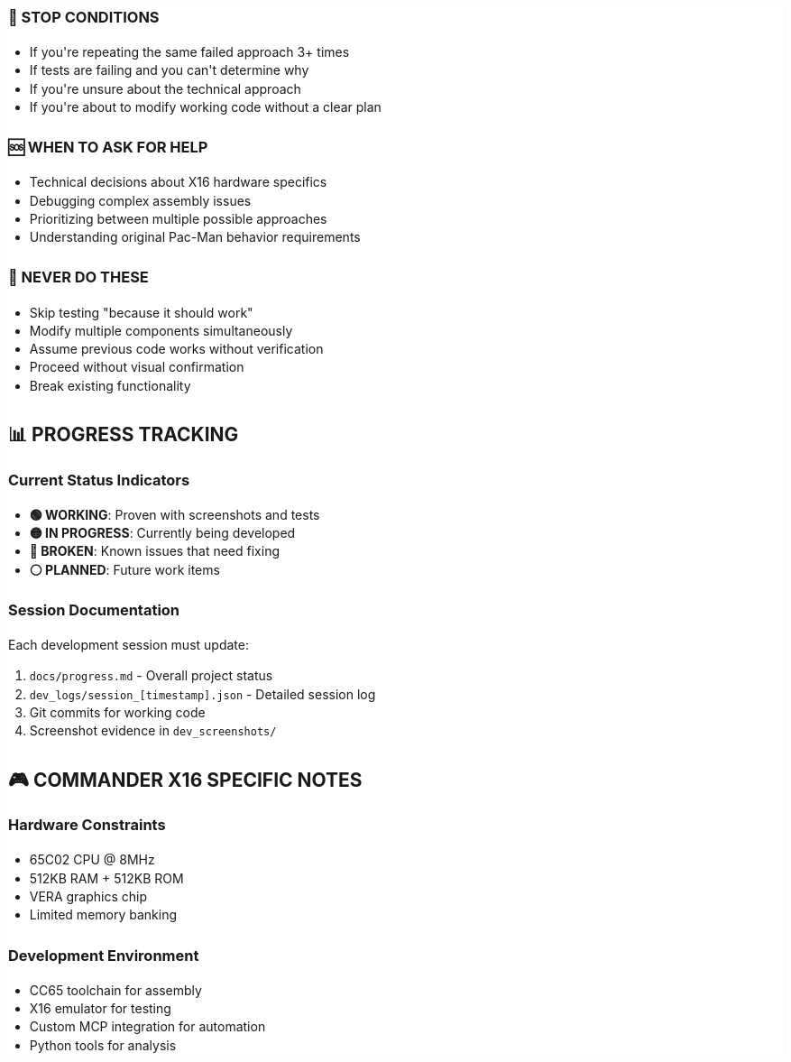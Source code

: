 ### 🛑 STOP CONDITIONS
- If you're repeating the same failed approach 3+ times
- If tests are failing and you can't determine why
- If you're unsure about the technical approach
- If you're about to modify working code without a clear plan

### 🆘 WHEN TO ASK FOR HELP
- Technical decisions about X16 hardware specifics
- Debugging complex assembly issues
- Prioritizing between multiple possible approaches
- Understanding original Pac-Man behavior requirements

### 🚨 NEVER DO THESE
- Skip testing "because it should work"
- Modify multiple components simultaneously
- Assume previous code works without verification
- Proceed without visual confirmation
- Break existing functionality

## 📊 PROGRESS TRACKING

### Current Status Indicators
- **🟢 WORKING**: Proven with screenshots and tests
- **🟡 IN PROGRESS**: Currently being developed
- **🔴 BROKEN**: Known issues that need fixing
- **⚪ PLANNED**: Future work items

### Session Documentation
Each development session must update:
1. `docs/progress.md` - Overall project status
2. `dev_logs/session_[timestamp].json` - Detailed session log
3. Git commits for working code
4. Screenshot evidence in `dev_screenshots/`

## 🎮 COMMANDER X16 SPECIFIC NOTES

### Hardware Constraints
- 65C02 CPU @ 8MHz
- 512KB RAM + 512KB ROM
- VERA graphics chip
- Limited memory banking

### Development Environment
- CC65 toolchain for assembly
- X16 emulator for testing
- Custom MCP integration for automation
- Python tools for analysis
